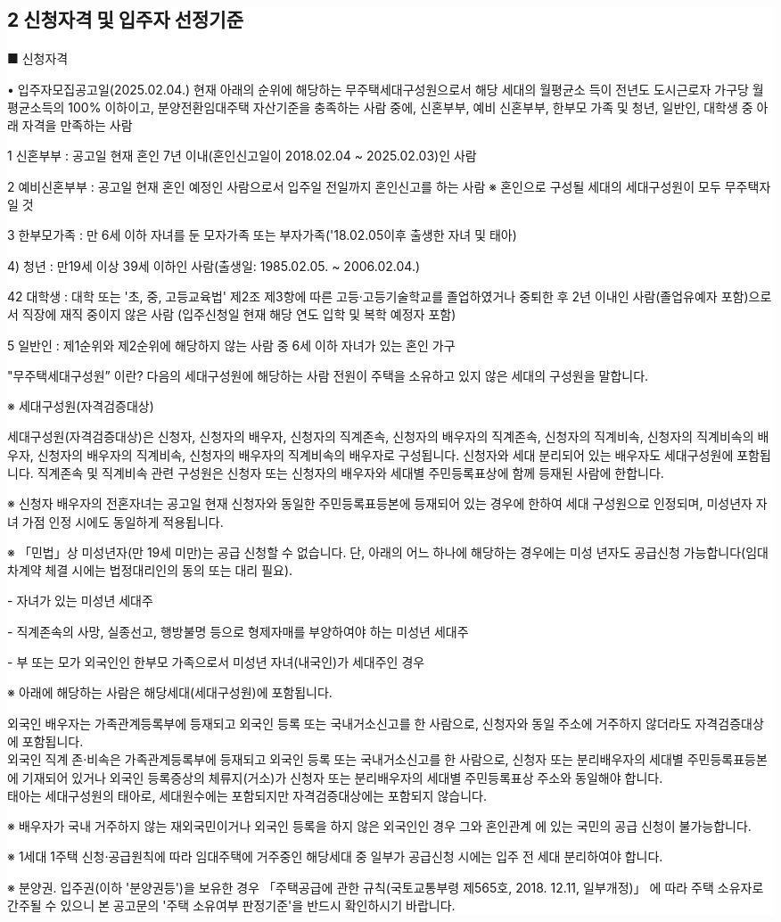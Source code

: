 
## 2 신청자격 및 입주자 선정기준

■ 신청자격

• 입주자모집공고일(2025.02.04.) 현재 아래의 순위에 해당하는 무주택세대구성원으로서 해당 세대의 월평균소
득이 전년도 도시근로자 가구당 월평균소득의 100% 이하이고, 분양전환임대주택 자산기준을 충족하는 사람
중에, 신혼부부, 예비 신혼부부, 한부모 가족 및 청년, 일반인, 대학생 중 아래 자격을 만족하는 사람

1 신혼부부 : 공고일 현재 혼인 7년 이내(혼인신고일이 2018.02.04 ~ 2025.02.03)인 사람

2 예비신혼부부 : 공고일 현재 혼인 예정인 사람으로서 입주일 전일까지 혼인신고를 하는 사람
※ 혼인으로 구성될 세대의 세대구성원이 모두 무주택자일 것

3 한부모가족 : 만 6세 이하 자녀를 둔 모자가족 또는 부자가족('18.02.05이후 출생한 자녀 및 태아)

4\) 청년 : 만19세 이상 39세 이하인 사람(출생일: 1985.02.05. ~ 2006.02.04.)

42 대학생 : 대학 또는 '초, 중, 고등교육법' 제2조 제3항에 따른 고등·고등기술학교를 졸업하였거나 중퇴한
후 2년 이내인 사람(졸업유예자 포함)으로서 직장에 재직 중이지 않은 사람 (입주신청일 현재 해당
연도 입학 및 복학 예정자 포함)

5 일반인 : 제1순위와 제2순위에 해당하지 않는 사람 중 6세 이하 자녀가 있는 혼인 가구

"무주택세대구성원” 이란?
다음의 세대구성원에 해당하는 사람 전원이 주택을 소유하고 있지 않은 세대의 구성원을 말합니다.

※ 세대구성원(자격검증대상)

세대구성원(자격검증대상)은 신청자, 신청자의 배우자, 신청자의 직계존속, 신청자의 배우자의 직계존속, 신청자의 직계비속, 신청자의 직계비속의 배우자, 신청자의 배우자의 직계비속, 신청자의 배우자의 직계비속의 배우자로 구성됩니다. 신청자와 세대 분리되어 있는 배우자도 세대구성원에 포함됩니다. 직계존속 및 직계비속 관련 구성원은 신청자 또는 신청자의 배우자와 세대별 주민등록표상에 함께 등재된 사람에 한합니다.

※ 신청자 배우자의 전혼자녀는 공고일 현재 신청자와 동일한 주민등록표등본에 등재되어 있는 경우에 한하여
세대 구성원으로 인정되며, 미성년자 자녀 가점 인정 시에도 동일하게 적용됩니다.

※ 「민법」상 미성년자(만 19세 미만)는 공급 신청할 수 없습니다. 단, 아래의 어느 하나에 해당하는 경우에는 미성
년자도 공급신청 가능합니다(임대차계약 체결 시에는 법정대리인의 동의 또는 대리 필요).

\- 자녀가 있는 미성년 세대주

\- 직계존속의 사망, 실종선고, 행방불명 등으로 형제자매를 부양하여야 하는 미성년 세대주

\- 부 또는 모가 외국인인 한부모 가족으로서 미성년 자녀(내국인)가 세대주인 경우



※ 아래에 해당하는 사람은 해당세대(세대구성원)에 포함됩니다.

외국인 배우자는 가족관계등록부에 등재되고 외국인 등록 또는 국내거소신고를 한 사람으로, 신청자와 동일 주소에 거주하지 않더라도 자격검증대상에 포함됩니다.  
외국인 직계 존·비속은 가족관계등록부에 등재되고 외국인 등록 또는 국내거소신고를 한 사람으로, 신청자 또는 분리배우자의 세대별 주민등록표등본에 기재되어 있거나 외국인 등록증상의 체류지(거소)가 신청자 또는 분리배우자의 세대별 주민등록표상 주소와 동일해야 합니다.  
태아는 세대구성원의 태아로, 세대원수에는 포함되지만 자격검증대상에는 포함되지 않습니다.  

※ 배우자가 국내 거주하지 않는 재외국민이거나 외국인 등록을 하지 않은 외국인인 경우 그와 혼인관계
에 있는 국민의 공급 신청이 불가능합니다.

※ 1세대 1주택 신청·공급원칙에 따라 임대주택에 거주중인 해당세대 중 일부가 공급신청 시에는 입주 전
세대 분리하여야 합니다.

※ 분양권. 입주권(이하 '분양권등')을 보유한 경우 「주택공급에 관한 규칙(국토교통부령 제565호, 2018.
12.11, 일부개정)」 에 따라 주택 소유자로 간주될 수 있으니 본 공고문의 '주택 소유여부 판정기준'을 반드시
확인하시기 바랍니다.
